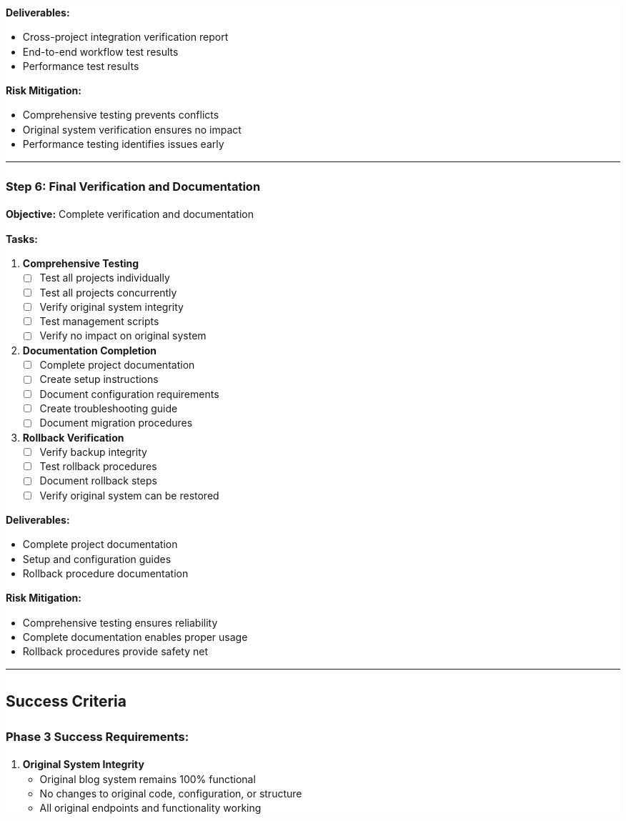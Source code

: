 **Deliverables:**
- Cross-project integration verification report
- End-to-end workflow test results
- Performance test results

**Risk Mitigation:**
- Comprehensive testing prevents conflicts
- Original system verification ensures no impact
- Performance testing identifies issues early

---

### Step 6: Final Verification and Documentation
**Objective:** Complete verification and documentation

**Tasks:**
1. **Comprehensive Testing**
   - [ ] Test all projects individually
   - [ ] Test all projects concurrently
   - [ ] Verify original system integrity
   - [ ] Test management scripts
   - [ ] Verify no impact on original system

2. **Documentation Completion**
   - [ ] Complete project documentation
   - [ ] Create setup instructions
   - [ ] Document configuration requirements
   - [ ] Create troubleshooting guide
   - [ ] Document migration procedures

3. **Rollback Verification**
   - [ ] Verify backup integrity
   - [ ] Test rollback procedures
   - [ ] Document rollback steps
   - [ ] Verify original system can be restored

**Deliverables:**
- Complete project documentation
- Setup and configuration guides
- Rollback procedure documentation

**Risk Mitigation:**
- Comprehensive testing ensures reliability
- Complete documentation enables proper usage
- Rollback procedures provide safety net

---

## Success Criteria

### Phase 3 Success Requirements:
1. **Original System Integrity**
   - Original blog system remains 100% functional
   - No changes to original code, configuration, or structure
   - All original endpoints and functionality working
